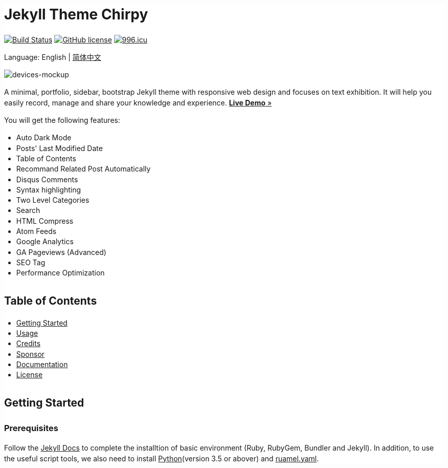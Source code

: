 # Jekyll Theme Chirpy

[![Build Status](https://travis-ci.com/cotes2020/jekyll-theme-chirpy.svg?branch=master)](https://travis-ci.com/cotes2020/jekyll-theme-chirpy)
[![GitHub license](https://img.shields.io/github/license/cotes2020/jekyll-theme-chirpy.svg)](https://github.com/cotes2020/jekyll-theme-chirpy/blob/master/LICENSE)
[![996.icu](https://img.shields.io/badge/link-996.icu-%23FF4D5B.svg)](https://996.icu)

Language: English | [简体中文](docs/README_zh-CN.md)

![devices-mockup](https://raw.githubusercontent.com/cotes2020/jekyll-theme-chirpy/master/assets/img/sample/devices-mockup.png)

A minimal, portfolio, sidebar, bootstrap Jekyll theme with responsive web design and focuses on text exhibition. It will help you easily record, manage and share your knowledge and experience. [**Live Demo** »](https://chirpy.cotes.info)

You will get the following features:

* Auto Dark Mode
* Posts' Last Modified Date
* Table of Contents
* Recommand Related Post Automatically
* Disqus Comments
* Syntax highlighting
* Two Level Categories
* Search
* HTML Compress
* Atom Feeds
* Google Analytics
* GA Pageviews (Advanced)
* SEO Tag
* Performance Optimization


## Table of Contents

* [Getting Started](#getting-started)
* [Usage](#usage)
* [Credits](#credits)
* [Sponsor](#sponsor)
* [Documentation](#documentation)
* [License](#license)


## Getting Started

### Prerequisites

Follow the [Jekyll Docs](https://jekyllrb.com/docs/installation/) to complete the installtion of basic environment (Ruby, RubyGem, Bundler and Jekyll). In addition, to use the useful script tools, we also need to install [Python](https://www.python.org/downloads/)(version 3.5 or abover) and [ruamel.yaml](https://pypi.org/project/ruamel.yaml/).
